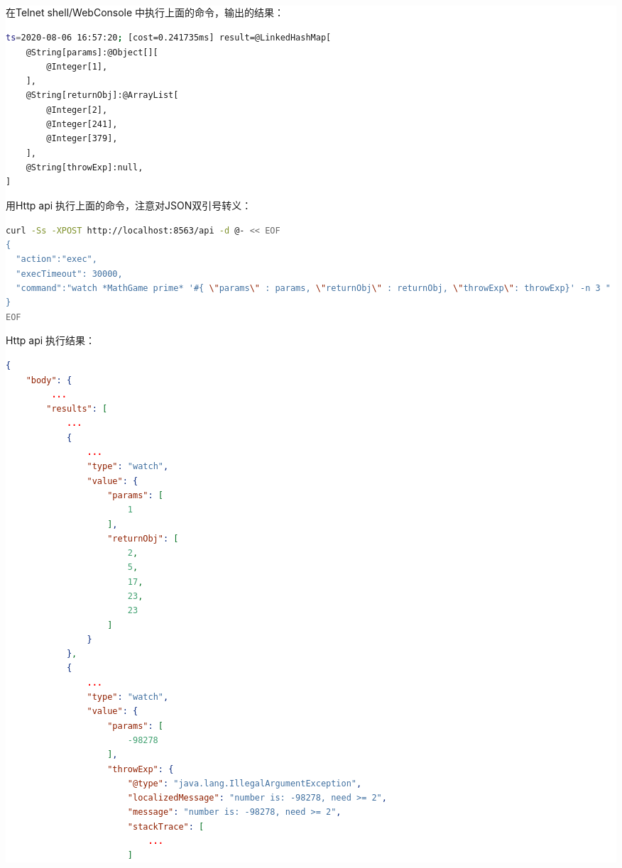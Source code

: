 在Telnet shell/WebConsole 中执行上面的命令，输出的结果：

```bash
ts=2020-08-06 16:57:20; [cost=0.241735ms] result=@LinkedHashMap[
    @String[params]:@Object[][
        @Integer[1],
    ],
    @String[returnObj]:@ArrayList[
        @Integer[2],
        @Integer[241],
        @Integer[379],
    ],
    @String[throwExp]:null,
]
```

用Http api 执行上面的命令，注意对JSON双引号转义：

```bash
curl -Ss -XPOST http://localhost:8563/api -d @- << EOF
{
  "action":"exec",
  "execTimeout": 30000,
  "command":"watch *MathGame prime* '#{ \"params\" : params, \"returnObj\" : returnObj, \"throwExp\": throwExp}' -n 3 "
}
EOF
```

Http api 执行结果：

```json
{
    "body": {
         ...
        "results": [
            ...
            {
                ...
                "type": "watch",
                "value": {
                    "params": [
                        1
                    ],
                    "returnObj": [
                        2,
                        5,
                        17,
                        23,
                        23
                    ]
                }
            },
            {
                ...
                "type": "watch",
                "value": {
                    "params": [
                        -98278
                    ],
                    "throwExp": {
                        "@type": "java.lang.IllegalArgumentException",
                        "localizedMessage": "number is: -98278, need >= 2",
                        "message": "number is: -98278, need >= 2",
                        "stackTrace": [
                            ...
                        ]
```